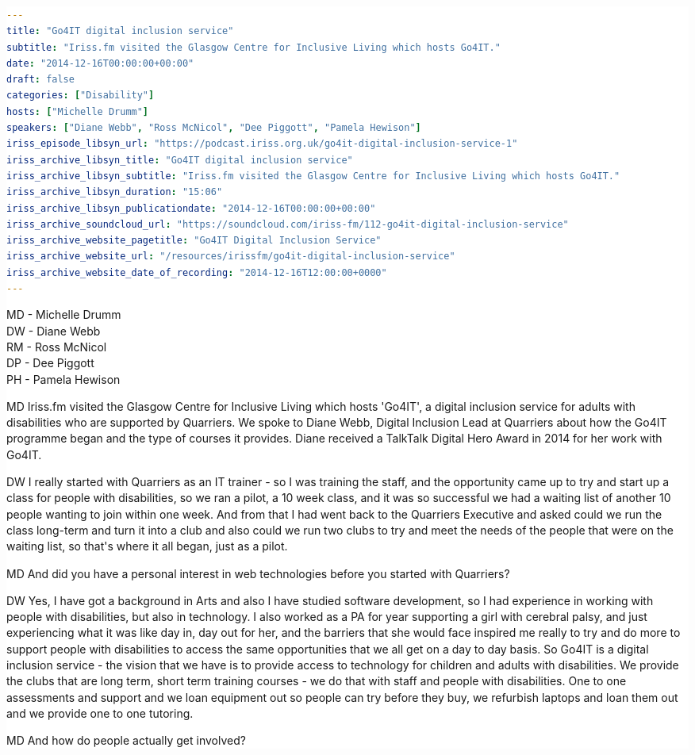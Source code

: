 ```yaml
---
title: "Go4IT digital inclusion service"
subtitle: "Iriss.fm visited the Glasgow Centre for Inclusive Living which hosts Go4IT."
date: "2014-12-16T00:00:00+00:00"
draft: false
categories: ["Disability"]
hosts: ["Michelle Drumm"]
speakers: ["Diane Webb", "Ross McNicol", "Dee Piggott", "Pamela Hewison"]
iriss_episode_libsyn_url: "https://podcast.iriss.org.uk/go4it-digital-inclusion-service-1"
iriss_archive_libsyn_title: "Go4IT digital inclusion service"
iriss_archive_libsyn_subtitle: "Iriss.fm visited the Glasgow Centre for Inclusive Living which hosts Go4IT."
iriss_archive_libsyn_duration: "15:06"
iriss_archive_libsyn_publicationdate: "2014-12-16T00:00:00+00:00"
iriss_archive_soundcloud_url: "https://soundcloud.com/iriss-fm/112-go4it-digital-inclusion-service"
iriss_archive_website_pagetitle: "Go4IT Digital Inclusion Service"
iriss_archive_website_url: "/resources/irissfm/go4it-digital-inclusion-service"
iriss_archive_website_date_of_recording: "2014-12-16T12:00:00+0000"
---
```

MD - Michelle Drumm  
DW - Diane Webb  
RM - Ross McNicol  
DP - Dee Piggott  
PH - Pamela Hewison

MD Iriss.fm visited the Glasgow Centre for Inclusive Living which hosts 'Go4IT', a digital inclusion service for adults with disabilities who are supported by Quarriers. We spoke to Diane Webb, Digital Inclusion Lead at Quarriers about how the Go4IT programme began and the type of courses it provides. Diane received a TalkTalk Digital Hero Award in 2014 for her work with Go4IT.

DW I really started with Quarriers as an IT trainer - so I was training the staff, and the opportunity came up to try and start up a class for people with disabilities, so we ran a pilot, a 10 week class, and it was so successful we had a waiting list of another 10 people wanting to join within one week. And from that I had went back to the Quarriers Executive and asked could we run the class long-term and turn it into a club and also could we run two clubs to try and meet the needs of the people that were on the waiting list, so that's where it all began, just as a pilot.

MD And did you have a personal interest in web technologies before you started with Quarriers?

DW Yes, I have got a background in Arts and also I have studied software development, so I had experience in working with people with disabilities, but also in technology. I also worked as a PA for year supporting a girl with cerebral palsy, and just experiencing what it was like day in, day out for her, and the barriers that she would face inspired me really to try and do more to support people with disabilities to access the same opportunities that we all get on a day to day basis. So Go4IT is a digital inclusion service - the vision that we have is to provide access to technology for children and adults with disabilities. We provide the clubs that are long term, short term training courses - we do that with staff and people with disabilities. One to one assessments and support and we loan equipment out so people can try before they buy, we refurbish laptops and loan them out and we provide one to one tutoring.

MD And how do people actually get involved?

